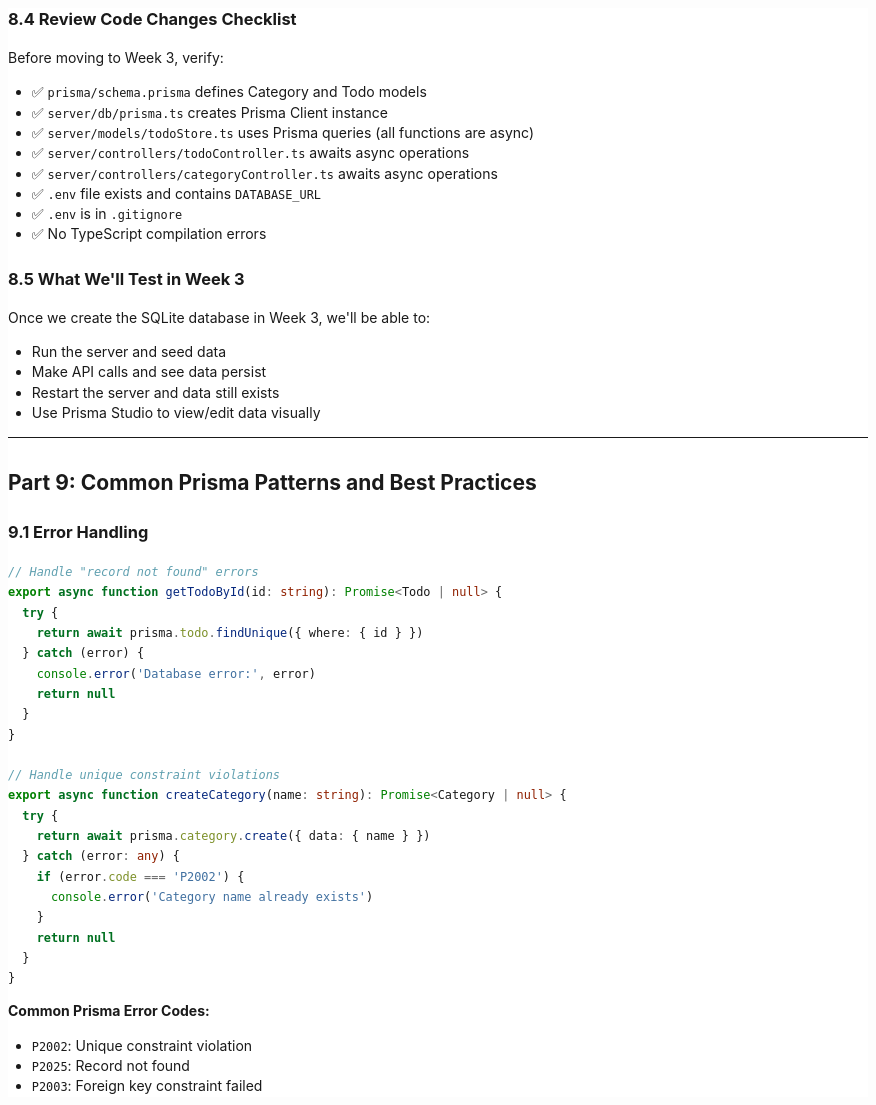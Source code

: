 ### 8.4 Review Code Changes Checklist

Before moving to Week 3, verify:

- ✅ `prisma/schema.prisma` defines Category and Todo models
- ✅ `server/db/prisma.ts` creates Prisma Client instance
- ✅ `server/models/todoStore.ts` uses Prisma queries (all functions are async)
- ✅ `server/controllers/todoController.ts` awaits async operations
- ✅ `server/controllers/categoryController.ts` awaits async operations
- ✅ `.env` file exists and contains `DATABASE_URL`
- ✅ `.env` is in `.gitignore`
- ✅ No TypeScript compilation errors

### 8.5 What We'll Test in Week 3

Once we create the SQLite database in Week 3, we'll be able to:
- Run the server and seed data
- Make API calls and see data persist
- Restart the server and data still exists
- Use Prisma Studio to view/edit data visually

---

## Part 9: Common Prisma Patterns and Best Practices

### 9.1 Error Handling

```typescript
// Handle "record not found" errors
export async function getTodoById(id: string): Promise<Todo | null> {
  try {
    return await prisma.todo.findUnique({ where: { id } })
  } catch (error) {
    console.error('Database error:', error)
    return null
  }
}

// Handle unique constraint violations
export async function createCategory(name: string): Promise<Category | null> {
  try {
    return await prisma.category.create({ data: { name } })
  } catch (error: any) {
    if (error.code === 'P2002') {
      console.error('Category name already exists')
    }
    return null
  }
}
```

**Common Prisma Error Codes:**
- `P2002`: Unique constraint violation
- `P2025`: Record not found
- `P2003`: Foreign key constraint failed
